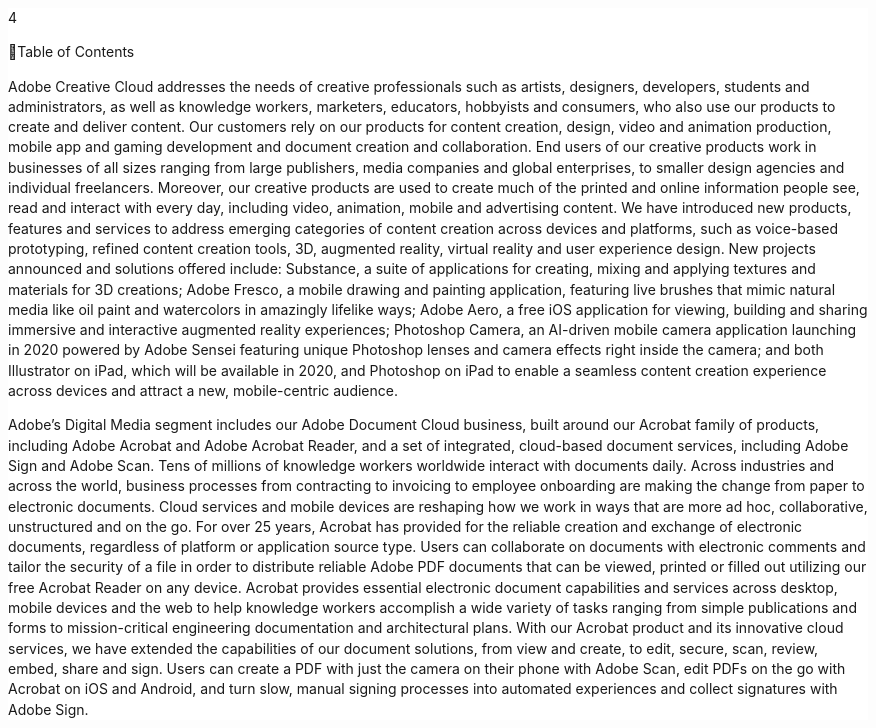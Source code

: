 4

Table of Contents

Adobe Creative Cloud addresses the needs of creative professionals such as artists, designers, developers, students and
administrators, as well as knowledge workers, marketers, educators, hobbyists and consumers, who also use our products to create
and deliver content. Our customers rely on our products for content creation, design, video and animation production, mobile app
and gaming development and document creation and collaboration. End users of our creative products work in businesses of all
sizes ranging from large publishers, media companies and global enterprises, to smaller design agencies and individual freelancers.
Moreover, our creative products are used to create much of the printed and online information people see, read and interact with
every day, including video, animation, mobile and advertising content. We have introduced new products, features and services
to address emerging categories of content creation across devices and platforms, such as voice-based prototyping, refined content
creation tools, 3D, augmented reality, virtual reality and user experience design. New projects announced and solutions offered
include: Substance, a suite of applications for creating, mixing and applying textures and materials for 3D creations; Adobe Fresco,
a  mobile  drawing  and  painting  application,  featuring  live  brushes  that  mimic  natural  media  like  oil  paint  and  watercolors  in
amazingly lifelike ways; Adobe Aero, a free iOS application for viewing, building and sharing immersive and interactive augmented
reality experiences; Photoshop Camera, an AI-driven mobile camera application launching in 2020 powered by Adobe Sensei
featuring unique Photoshop lenses and camera effects right inside the camera; and both Illustrator on iPad, which will be available
in 2020, and Photoshop on iPad to enable a seamless content creation experience across devices and attract a new, mobile-centric
audience.

Adobe’s Digital Media segment includes our Adobe Document Cloud business, built around our Acrobat family of products,
including Adobe Acrobat and Adobe Acrobat Reader, and a set of integrated, cloud-based document services, including Adobe
Sign and Adobe Scan. Tens of millions of knowledge workers worldwide interact with documents daily. Across industries and
across the world, business processes from contracting to invoicing to employee onboarding are making the change from paper to
electronic documents. Cloud services and mobile devices are reshaping how we work in ways that are more ad hoc, collaborative,
unstructured and on the go. For over 25 years, Acrobat has provided for the reliable creation and exchange of electronic documents,
regardless of platform or application source type. Users can collaborate on documents with electronic comments and tailor the
security of a file in order to distribute reliable Adobe PDF documents that can be viewed, printed or filled out utilizing our free
Acrobat Reader on any device. Acrobat provides essential electronic document capabilities and services across desktop, mobile
devices and the web to help knowledge workers accomplish a wide variety of tasks ranging from simple publications and forms
to mission-critical engineering documentation and architectural plans. With our Acrobat product and its innovative cloud services,
we have extended the capabilities of our document solutions, from view and create, to edit, secure, scan, review, embed, share and
sign. Users can create a PDF with just the camera on their phone with Adobe Scan, edit PDFs on the go with Acrobat on iOS and
Android, and turn slow, manual signing processes into automated experiences and collect signatures with Adobe Sign.
